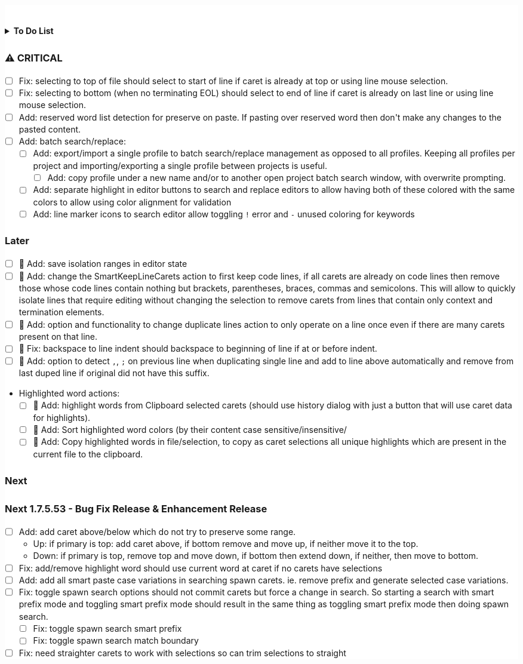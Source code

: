 
&nbsp;<details id="todo"><summary>**To Do List**</summary></details>

### :warning: CRITICAL

* [ ] Fix: selecting to top of file should select to start of line if caret is already at top or
      using line mouse selection.
* [ ] Fix: selecting to bottom (when no terminating EOL) should select to end of line if caret
      is already on last line or using line mouse selection.
* [ ] Add: reserved word list detection for preserve on paste. If pasting over reserved word
      then don't make any changes to the pasted content.
* [ ] Add: batch search/replace:
  * [ ] Add: export/import a single profile to batch search/replace management as opposed to all
        profiles. Keeping all profiles per project and importing/exporting a single profile
        between projects is useful.
    * [ ] Add: copy profile under a new name and/or to another open project batch search window,
          with overwrite prompting.
  * [ ] Add: separate highlight in editor buttons to search and replace editors to allow having
        both of these colored with the same colors to allow using color alignment for validation
  * [ ] Add: line marker icons to search editor allow toggling `!` error and `-` unused coloring
        for keywords

### Later

* [ ] :red_circle: Add: save isolation ranges in editor state
* [ ] :red_circle: Add: change the SmartKeepLineCarets action to first keep code lines, if all
      carets are already on code lines then remove those whose code lines contain nothing but
      brackets, parentheses, braces, commas and semicolons. This will allow to quickly isolate
      lines that require editing without changing the selection to remove carets from lines that
      contain only context and termination elements.
* [ ] :red_circle: Add: option and functionality to change duplicate lines action to only
      operate on a line once even if there are many carets present on that line.
* [ ] :red_circle: Fix: backspace to line indent should backspace to beginning of line if at or
      before indent.
* [ ] :red_circle: Add: option to detect `,`, `;` on previous line when duplicating single line
      and add to line above automatically and remove from last duped line if original did not
      have this suffix.
* Highlighted word actions:
  * [ ] :red_circle: Add: highlight words from Clipboard selected carets (should use history
        dialog with just a button that will use caret data for highlights).
  * [ ] :red_circle: Add: Sort highlighted word colors (by their content case
        sensitive/insensitive/
  * [ ] :red_circle: Add: Copy highlighted words in file/selection, to copy as caret selections
        all unique highlights which are present in the current file to the clipboard.

### Next

### Next 1.7.5.53 - Bug Fix Release & Enhancement Release

* [ ] Add: add caret above/below which do not try to preserve some range.
  * Up: if primary is top: add caret above, if bottom remove and move up, if neither move it to
    the top.
  * Down: if primary is top, remove top and move down, if bottom then extend down, if neither,
    then move to bottom.
* [ ] Fix: add/remove highlight word should use current word at caret if no carets have
      selections
* [ ] Add: add all smart paste case variations in searching spawn carets. ie. remove prefix and
      generate selected case variations.
* [ ] Fix: toggle spawn search options should not commit carets but force a change in search. So
      starting a search with smart prefix mode and toggling smart prefix mode should result in
      the same thing as toggling smart prefix mode then doing spawn search.
  * [ ] Fix: toggle spawn search smart prefix
  * [ ] Fix: toggle spawn search match boundary
* [ ] Fix: need straighter carets to work with selections so can trim selections to straight

[TOC levels=3,6]: # "Version History"
[#23, Plugin changes built-in IDEA behavior]: https://github.com/vsch/MissingInActions/issues/23
[Readme]: https://github.com/vsch/MissingInActions/blob/master/README.md